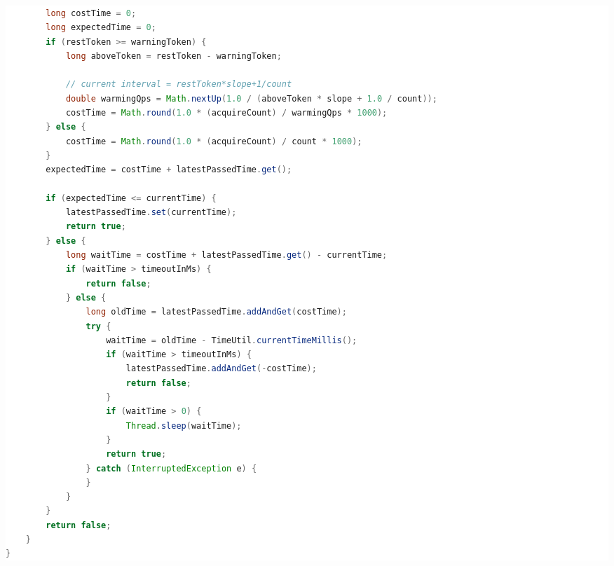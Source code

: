 ```java
        long costTime = 0;
        long expectedTime = 0;
        if (restToken >= warningToken) {
            long aboveToken = restToken - warningToken;

            // current interval = restToken*slope+1/count
            double warmingQps = Math.nextUp(1.0 / (aboveToken * slope + 1.0 / count));
            costTime = Math.round(1.0 * (acquireCount) / warmingQps * 1000);
        } else {
            costTime = Math.round(1.0 * (acquireCount) / count * 1000);
        }
        expectedTime = costTime + latestPassedTime.get();

        if (expectedTime <= currentTime) {
            latestPassedTime.set(currentTime);
            return true;
        } else {
            long waitTime = costTime + latestPassedTime.get() - currentTime;
            if (waitTime > timeoutInMs) {
                return false;
            } else {
                long oldTime = latestPassedTime.addAndGet(costTime);
                try {
                    waitTime = oldTime - TimeUtil.currentTimeMillis();
                    if (waitTime > timeoutInMs) {
                        latestPassedTime.addAndGet(-costTime);
                        return false;
                    }
                    if (waitTime > 0) {
                        Thread.sleep(waitTime);
                    }
                    return true;
                } catch (InterruptedException e) {
                }
            }
        }
        return false;
    }
}
```

